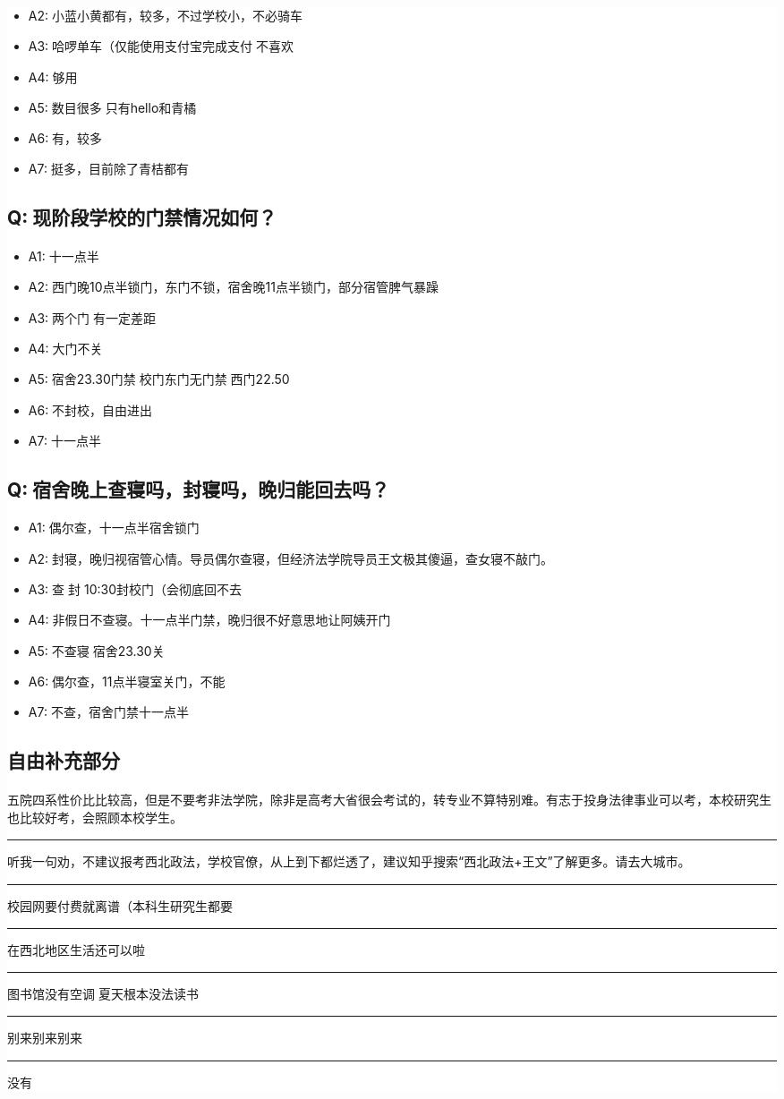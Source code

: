 - A2: 小蓝小黄都有，较多，不过学校小，不必骑车

- A3: 哈啰单车（仅能使用支付宝完成支付 不喜欢

- A4: 够用

- A5: 数目很多 只有hello和青橘

- A6: 有，较多

- A7: 挺多，目前除了青桔都有

## Q: 现阶段学校的门禁情况如何？

- A1: 十一点半

- A2: 西门晚10点半锁门，东门不锁，宿舍晚11点半锁门，部分宿管脾气暴躁

- A3: 两个门 有一定差距

- A4: 大门不关

- A5: 宿舍23.30门禁 校门东门无门禁 西门22.50

- A6: 不封校，自由进出

- A7: 十一点半

## Q: 宿舍晚上查寝吗，封寝吗，晚归能回去吗？

- A1: 偶尔查，十一点半宿舍锁门

- A2: 封寝，晚归视宿管心情。导员偶尔查寝，但经济法学院导员王文极其傻逼，查女寝不敲门。

- A3: 查 封  10:30封校门（会彻底回不去

- A4: 非假日不查寝。十一点半门禁，晚归很不好意思地让阿姨开门

- A5: 不查寝 宿舍23.30关

- A6: 偶尔查，11点半寝室关门，不能

- A7: 不查，宿舍门禁十一点半

## 自由补充部分

五院四系性价比比较高，但是不要考非法学院，除非是高考大省很会考试的，转专业不算特别难。有志于投身法律事业可以考，本校研究生也比较好考，会照顾本校学生。

***

听我一句劝，不建议报考西北政法，学校官僚，从上到下都烂透了，建议知乎搜索“西北政法+王文”了解更多。请去大城市。

***

校园网要付费就离谱（本科生研究生都要

***

在西北地区生活还可以啦

***

图书馆没有空调 夏天根本没法读书

***

别来别来别来

***

没有